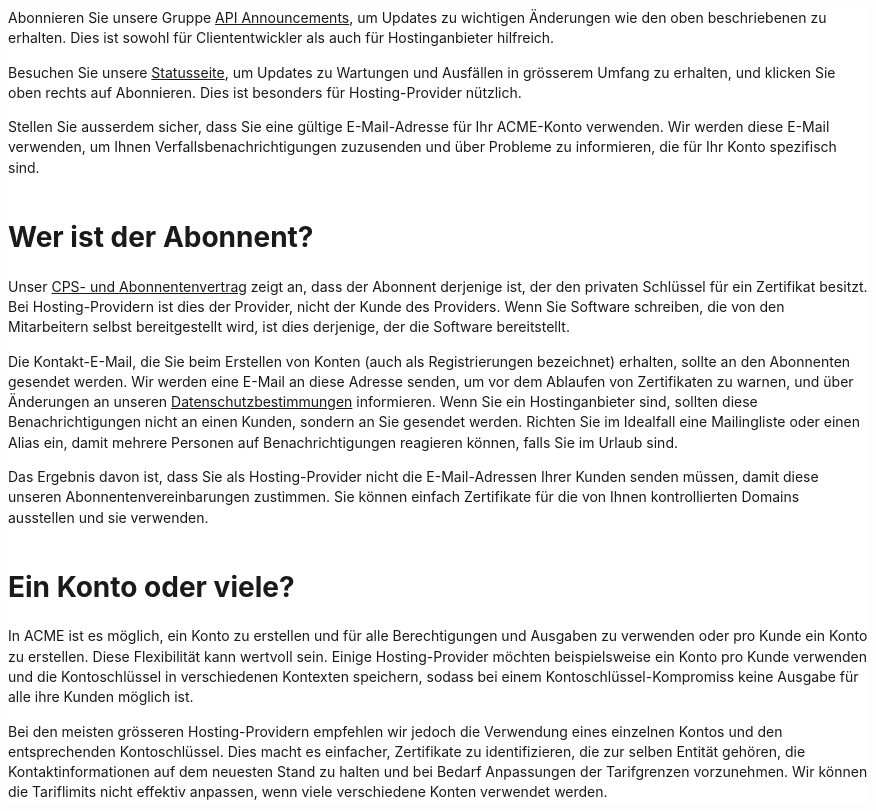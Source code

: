 Abonnieren Sie unsere Gruppe [API Announcements](https://community.letsencrypt.org/t/about-the-api-announcements-category/23836),
um Updates zu wichtigen Änderungen wie den oben beschriebenen zu
erhalten. Dies ist sowohl für Cliententwickler als auch für
Hostinganbieter hilfreich.

Besuchen Sie unsere [Statusseite](https://letsencrypt.status.io/), um
Updates zu Wartungen und Ausfällen in grösserem Umfang zu erhalten, und
klicken Sie oben rechts auf Abonnieren. Dies ist besonders für
Hosting-Provider nützlich.

Stellen Sie ausserdem sicher, dass Sie eine gültige E-Mail-Adresse für
Ihr ACME-Konto verwenden. Wir werden diese E-Mail verwenden, um Ihnen
Verfallsbenachrichtigungen zuzusenden und über Probleme zu informieren,
die für Ihr Konto spezifisch sind.

# Wer ist der Abonnent?

Unser [CPS- und Abonnentenvertrag](/repository/) zeigt an, dass der
Abonnent derjenige ist, der den privaten Schlüssel für ein Zertifikat
besitzt. Bei Hosting-Providern ist dies der Provider, nicht der Kunde
des Providers. Wenn Sie Software schreiben, die von den Mitarbeitern
selbst bereitgestellt wird, ist dies derjenige, der die Software
bereitstellt.

Die Kontakt-E-Mail, die Sie beim Erstellen von Konten (auch als
Registrierungen bezeichnet) erhalten, sollte an den Abonnenten gesendet
werden. Wir werden eine E-Mail an diese Adresse senden, um vor dem
Ablaufen von Zertifikaten zu warnen, und über Änderungen an unseren
[Datenschutzbestimmungen](/privacy) informieren. Wenn Sie ein
Hostinganbieter sind, sollten diese Benachrichtigungen nicht an einen
Kunden, sondern an Sie gesendet werden. Richten Sie im Idealfall eine
Mailingliste oder einen Alias ein, damit mehrere Personen
auf Benachrichtigungen reagieren können, falls Sie im Urlaub sind.

Das Ergebnis davon ist, dass Sie als Hosting-Provider nicht die
E-Mail-Adressen Ihrer Kunden senden müssen, damit diese unseren
Abonnentenvereinbarungen zustimmen. Sie können einfach Zertifikate für
die von Ihnen kontrollierten Domains ausstellen und sie verwenden.

# Ein Konto oder viele?

In ACME ist es möglich, ein Konto zu erstellen und für alle
Berechtigungen und Ausgaben zu verwenden oder pro Kunde ein Konto zu
erstellen. Diese Flexibilität kann wertvoll sein. Einige
Hosting-Provider möchten beispielsweise ein Konto pro Kunde verwenden
und die Kontoschlüssel in verschiedenen Kontexten speichern, sodass bei
einem Kontoschlüssel-Kompromiss keine Ausgabe für alle ihre Kunden
möglich ist.

Bei den meisten grösseren Hosting-Providern empfehlen wir jedoch die
Verwendung eines einzelnen Kontos und den entsprechenden Kontoschlüssel.
Dies macht es einfacher, Zertifikate zu identifizieren, die zur selben
Entität gehören, die Kontaktinformationen auf dem neuesten Stand zu
halten und bei Bedarf Anpassungen der Tarifgrenzen vorzunehmen. Wir
können die Tariflimits nicht effektiv anpassen, wenn viele verschiedene
Konten verwendet werden.
